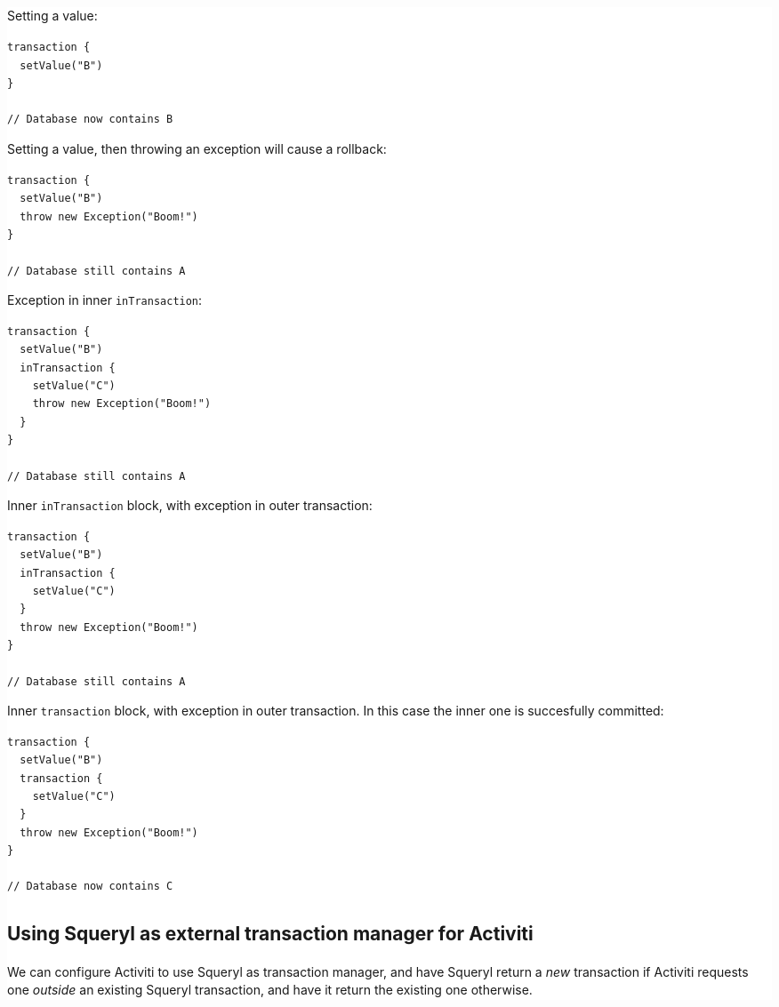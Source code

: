 Setting a value:

    transaction {
      setValue("B")
    }
  
    // Database now contains B

Setting a value, then throwing an exception will cause a rollback:
  
    transaction {
      setValue("B")
      throw new Exception("Boom!")
    }
  
    // Database still contains A
  
Exception in inner `inTransaction`:

    transaction {
      setValue("B")
      inTransaction {
        setValue("C")
        throw new Exception("Boom!")
      }
    }
    
    // Database still contains A
    
Inner `inTransaction` block, with exception in outer transaction:

    transaction {
      setValue("B")
      inTransaction {
        setValue("C")
      }
      throw new Exception("Boom!")
    }
    
    // Database still contains A

Inner `transaction` block, with exception in outer transaction. In this case the inner one is succesfully committed:

    transaction {
      setValue("B")
      transaction {
        setValue("C")
      }
      throw new Exception("Boom!")
    }
  
    // Database now contains C

Using Squeryl as external transaction manager for Activiti
----------------------------------------------------------
We can configure Activiti to use Squeryl as transaction manager, and have Squeryl return a *new* transaction if Activiti requests one *outside* an existing Squeryl transaction, and have it return the existing one otherwise.
